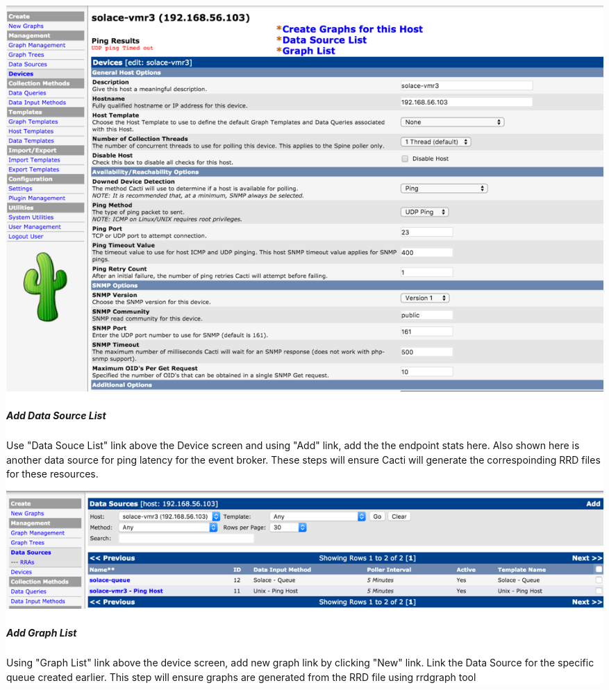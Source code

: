 ![](img/cacti-setup-6.png)

##### Add Data Source List

Use "Data Souce List" link above the Device screen and using "Add" link, add the the endpoint stats here. Also shown here is another data source for ping latency for the event broker. These steps will ensure Cacti will generate the correspoinding RRD files for these resources.

![](img/cacti-setup-7.png)

##### Add Graph List

Using "Graph List" link above the device screen, add new graph link by clicking "New" link. Link the Data Source for the specific queue created earlier. This step will ensure graphs are generated from the RRD file using rrdgraph tool
